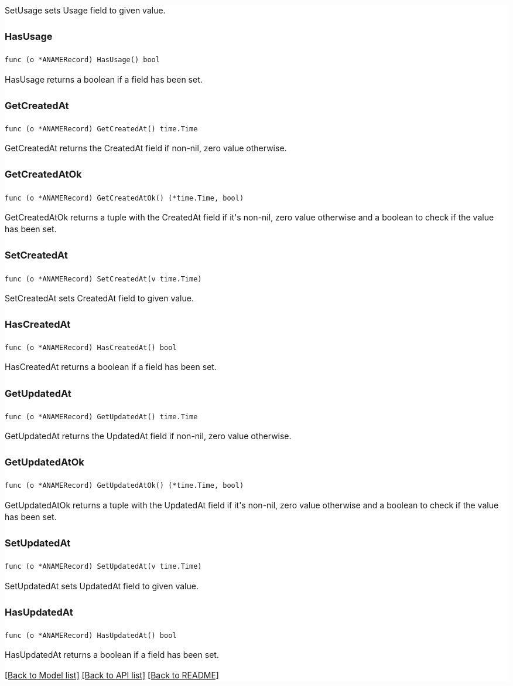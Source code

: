 SetUsage sets Usage field to given value.

### HasUsage

`func (o *ANAMERecord) HasUsage() bool`

HasUsage returns a boolean if a field has been set.

### GetCreatedAt

`func (o *ANAMERecord) GetCreatedAt() time.Time`

GetCreatedAt returns the CreatedAt field if non-nil, zero value otherwise.

### GetCreatedAtOk

`func (o *ANAMERecord) GetCreatedAtOk() (*time.Time, bool)`

GetCreatedAtOk returns a tuple with the CreatedAt field if it's non-nil, zero value otherwise
and a boolean to check if the value has been set.

### SetCreatedAt

`func (o *ANAMERecord) SetCreatedAt(v time.Time)`

SetCreatedAt sets CreatedAt field to given value.

### HasCreatedAt

`func (o *ANAMERecord) HasCreatedAt() bool`

HasCreatedAt returns a boolean if a field has been set.

### GetUpdatedAt

`func (o *ANAMERecord) GetUpdatedAt() time.Time`

GetUpdatedAt returns the UpdatedAt field if non-nil, zero value otherwise.

### GetUpdatedAtOk

`func (o *ANAMERecord) GetUpdatedAtOk() (*time.Time, bool)`

GetUpdatedAtOk returns a tuple with the UpdatedAt field if it's non-nil, zero value otherwise
and a boolean to check if the value has been set.

### SetUpdatedAt

`func (o *ANAMERecord) SetUpdatedAt(v time.Time)`

SetUpdatedAt sets UpdatedAt field to given value.

### HasUpdatedAt

`func (o *ANAMERecord) HasUpdatedAt() bool`

HasUpdatedAt returns a boolean if a field has been set.


[[Back to Model list]](HOW-TO.md#documentation-for-models) [[Back to API list]](HOW-TO.md#documentation-for-api-endpoints) [[Back to README]](HOW-TO.md)


